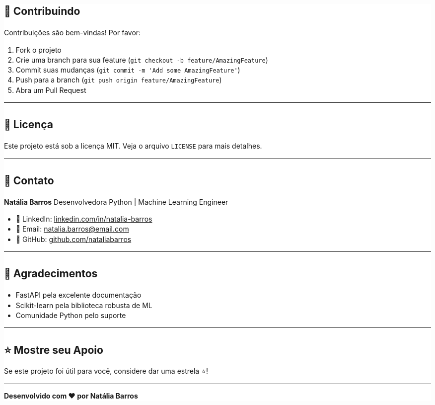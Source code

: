 
## 🤝 Contribuindo

Contribuições são bem-vindas! Por favor:

1. Fork o projeto
2. Crie uma branch para sua feature (`git checkout -b feature/AmazingFeature`)
3. Commit suas mudanças (`git commit -m 'Add some AmazingFeature'`)
4. Push para a branch (`git push origin feature/AmazingFeature`)
5. Abra um Pull Request

---

## 📝 Licença

Este projeto está sob a licença MIT. Veja o arquivo `LICENSE` para mais detalhes.

---

## 👤 Contato

**Natália Barros**
Desenvolvedora Python | Machine Learning Engineer

- 💼 LinkedIn: [linkedin.com/in/natalia-barros](https://linkedin.com/in/natalia-barros)
- 📧 Email: natalia.barros@email.com
- 🐙 GitHub: [github.com/nataliabarros](https://github.com/nataliabarros)

---

## 🙏 Agradecimentos

- FastAPI pela excelente documentação
- Scikit-learn pela biblioteca robusta de ML
- Comunidade Python pelo suporte

---

## ⭐ Mostre seu Apoio

Se este projeto foi útil para você, considere dar uma estrela ⭐!

---

**Desenvolvido com ❤️ por Natália Barros**

